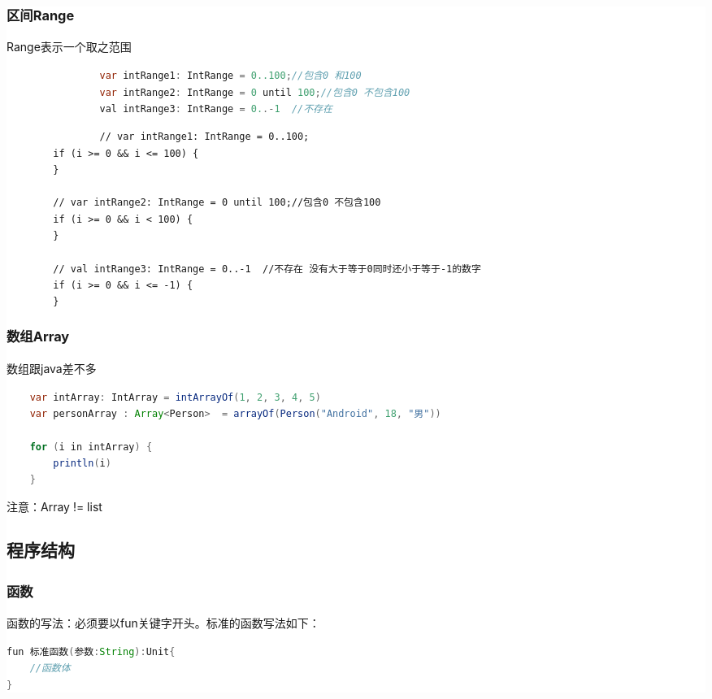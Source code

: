

### 区间Range

Range表示一个取之范围  

```java
				var intRange1: IntRange = 0..100;//包含0 和100
				var intRange2: IntRange = 0 until 100;//包含0 不包含100
				val intRange3: IntRange = 0..-1  //不存在
```

```
				// var intRange1: IntRange = 0..100;
        if (i >= 0 && i <= 100) {
        }

        // var intRange2: IntRange = 0 until 100;//包含0 不包含100
        if (i >= 0 && i < 100) {
        }

        // val intRange3: IntRange = 0..-1  //不存在 没有大于等于0同时还小于等于-1的数字
        if (i >= 0 && i <= -1) {
        }
```



### 数组Array

数组跟java差不多

```java
    var intArray: IntArray = intArrayOf(1, 2, 3, 4, 5)
    var personArray : Array<Person>  = arrayOf(Person("Android", 18, "男"))

    for (i in intArray) {
        println(i)
    }
```

注意：Array != list





## 程序结构

### 函数

函数的写法：必须要以fun关键字开头。标准的函数写法如下：

```java
fun 标准函数(参数:String):Unit{
    //函数体
}
```

